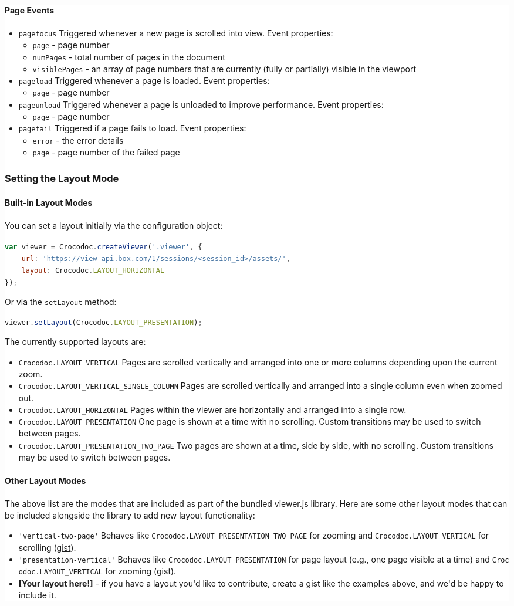 #### Page Events

* `pagefocus` Triggered whenever a new page is scrolled into view. Event properties:
    * `page` - page number
    * `numPages` - total number of pages in the document
    * `visiblePages` - an array of page numbers that are currently (fully or partially) visible in the viewport
* `pageload` Triggered whenever a page is loaded. Event properties:
    * `page` - page number
* `pageunload` Triggered whenever a page is unloaded to improve performance. Event properties:
    * `page` - page number
* `pagefail` Triggered if a page fails to load. Event properties:
    * `error` - the error details
    * `page` - page number of the failed page


### Setting the Layout Mode


#### Built-in Layout Modes

You can set a layout initially via the configuration object:

```js
var viewer = Crocodoc.createViewer('.viewer', {
    url: 'https://view-api.box.com/1/sessions/<session_id>/assets/',
    layout: Crocodoc.LAYOUT_HORIZONTAL
});
```

Or via the `setLayout` method:

```js
viewer.setLayout(Crocodoc.LAYOUT_PRESENTATION);
```

The currently supported layouts are:
* `Crocodoc.LAYOUT_VERTICAL` Pages are scrolled vertically and arranged into one or more columns depending upon the current zoom.
* `Crocodoc.LAYOUT_VERTICAL_SINGLE_COLUMN` Pages are scrolled vertically and arranged into a single column even when zoomed out.
* `Crocodoc.LAYOUT_HORIZONTAL` Pages within the viewer are horizontally and arranged into a single row.
* `Crocodoc.LAYOUT_PRESENTATION` One page is shown at a time with no scrolling. Custom transitions may be used to switch between pages.
* `Crocodoc.LAYOUT_PRESENTATION_TWO_PAGE` Two pages are shown at a time, side by side, with no scrolling. Custom transitions may be used to switch between pages.

#### Other Layout Modes

The above list are the modes that are included as part of the bundled viewer.js library. Here are some other layout modes that can be included alongside the library to add new layout functionality:

* `'vertical-two-page'` Behaves like `Crocodoc.LAYOUT_PRESENTATION_TWO_PAGE` for zooming and `Crocodoc.LAYOUT_VERTICAL` for scrolling ([gist](https://gist.github.com/lakenen/bfd2dd12b8b89489ff7f)).
* `'presentation-vertical'` Behaves like `Crocodoc.LAYOUT_PRESENTATION` for page layout (e.g., one page visible at a time) and `Crocodoc.LAYOUT_VERTICAL` for zooming ([gist](https://gist.github.com/lakenen/16136477a57c84eff224)).
* **\[Your layout here!\]** - if you have a layout you'd like to contribute, create a gist like the examples above, and we'd be happy to include it.


[//]: # (TODO: expand this section)
[//]: # (TODO: expand this section)
